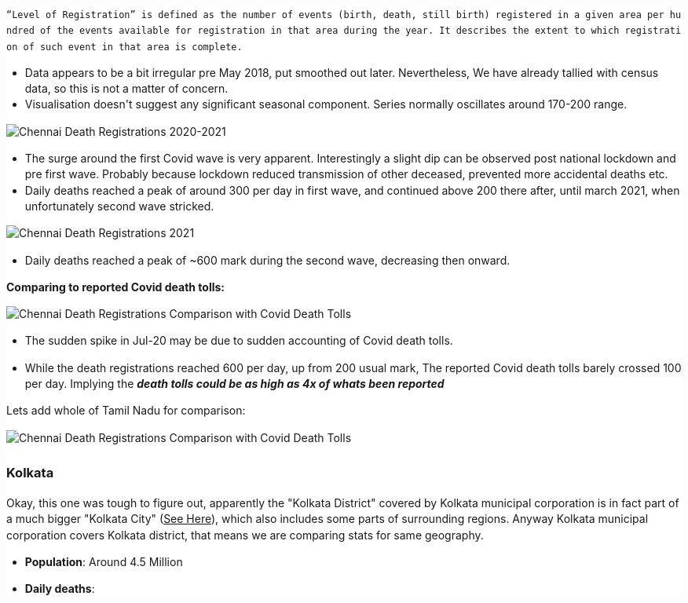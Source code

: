   ```“Level of Registration” is defined as the number of events (birth, death, still birth) registered in a given area per hundred of the events available for registration in that area during the year. It describes the extent to which registration of such event in that area is complete. ```
* Data appears to be a bit irregular pre May 2018, put smoothed out later. Nevertheless, We have already tallied with census data, so this is not a matter of concern.
* Visualisation doesn't suggest any significant seasonal component. Series normally oscillates around 170-200 range.



![Chennai Death Registrations 2020-2021](/assets/images/covid_19_india/chennai_20_21.png)



* The surge around the first Covid wave is very apparent. Interestingly a slight dip can be observed post national lockdown and pre first wave. Probably because lockdown reduced transmission of other deceased, prevented more accidental deaths etc.
* Daily deaths reached a peak of around 300 per day in first wave, and continued above 200 there after, until march 2021, when unfortunately second wave stricked.



![Chennai Death Registrations 2021](/assets/images/covid_19_india/chennai_21.png)



* Daily deaths reached a peak of ~600 mark during the second wave, decreasing then onward.



**Comparing to reported Covid death tolls:**



![Chennai Death Registrations Comparison with Covid Death Tolls](/assets/images/covid_19_india/chennai_cmp.png)



* The sudden spike in Jul-20 may be due to sudden accounting of Covid death tolls.

* While the death registrations reached 600 per day, up from 200 usual mark, The reported Covid death tolls barely crossed 100 per day. Implying the ***death tolls could be as high as 4x of whats been reported***

 Lets add whole of Tamil Nadu for comparison:



![Chennai Death Registrations Comparison with Covid Death Tolls](/assets/images/covid_19_india/chennai_cmp_2.png)




### Kolkata

Okay, this one was tough to figure  out, apparently the "Kolkata District" covered by Kolkata municipal corporation is in fact part of a much bigger "Kolkata City" ([See Here](https://www.quora.com/What-is-the-difference-between-Kolkata-district-and-Kolkata-city-1)), which also includes some parts of surrounding regions. Anyway Kolkata municipal corporation covers Kolkata district, that means we are comparing stats for same geography.

* **Population**: Around 4.5 Million
* **Daily deaths**:

  ```